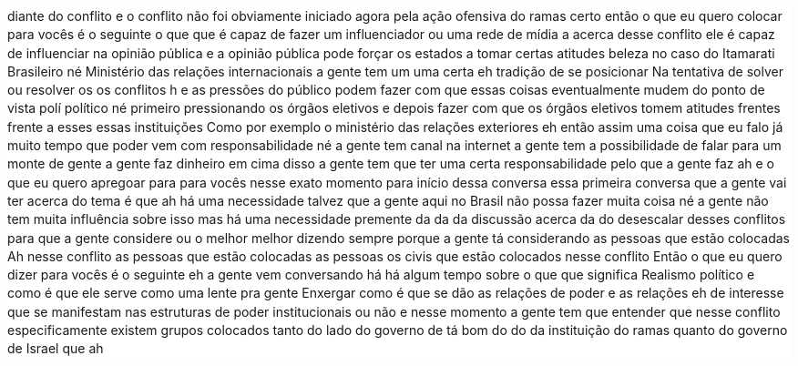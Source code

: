 diante do conflito e o conflito não foi
obviamente iniciado agora pela ação
ofensiva do ramas certo então o que eu
quero colocar para vocês é o seguinte o
que que é capaz de fazer um
influenciador ou uma rede de mídia a
acerca desse conflito ele é capaz de
influenciar na opinião pública e a
opinião pública pode forçar os estados a
tomar certas atitudes beleza no caso do
Itamarati Brasileiro né Ministério das
relações internacionais a gente tem um
uma certa
eh tradição de se posicionar Na
tentativa de solver ou resolver os os
conflitos
h e as pressões do público podem fazer
com que essas coisas eventualmente mudem
do ponto de vista polí político né
primeiro pressionando os órgãos eletivos
e depois fazer com que os órgãos
eletivos tomem atitudes frentes frente a
esses essas instituições Como por
exemplo o ministério das relações
exteriores eh então assim uma coisa que
eu falo já muito tempo que poder vem com
responsabilidade né a gente tem canal na
internet a gente tem a possibilidade de
falar para um monte de gente a gente faz
dinheiro em cima disso a gente tem que
ter uma certa responsabilidade pelo que
a gente faz ah e o que eu quero apregoar
para para vocês nesse exato momento para
início dessa conversa essa primeira
conversa que a gente vai ter acerca do
tema é que ah há uma necessidade talvez
que a gente aqui no Brasil não possa
fazer muita coisa né a gente não tem
muita influência sobre isso mas há uma
necessidade premente da da da discussão
acerca da do desescalar desses conflitos
para que a gente considere ou o melhor
melhor dizendo sempre porque a gente tá
considerando as pessoas que estão
colocadas
Ah nesse conflito as pessoas que estão
colocadas as pessoas os civis que estão
colocados nesse conflito Então o que eu
quero dizer para vocês é o seguinte
eh a gente vem conversando há há algum
tempo sobre o que que significa Realismo
político e como é que ele serve como uma
lente pra gente Enxergar como é que se
dão as relações de poder e as relações
eh de interesse que se manifestam nas
estruturas de poder institucionais ou
não e nesse momento a gente tem que
entender que nesse conflito
especificamente
existem grupos colocados tanto do
lado do governo
de tá bom do do da instituição do ramas
quanto do governo de Israel que
ah